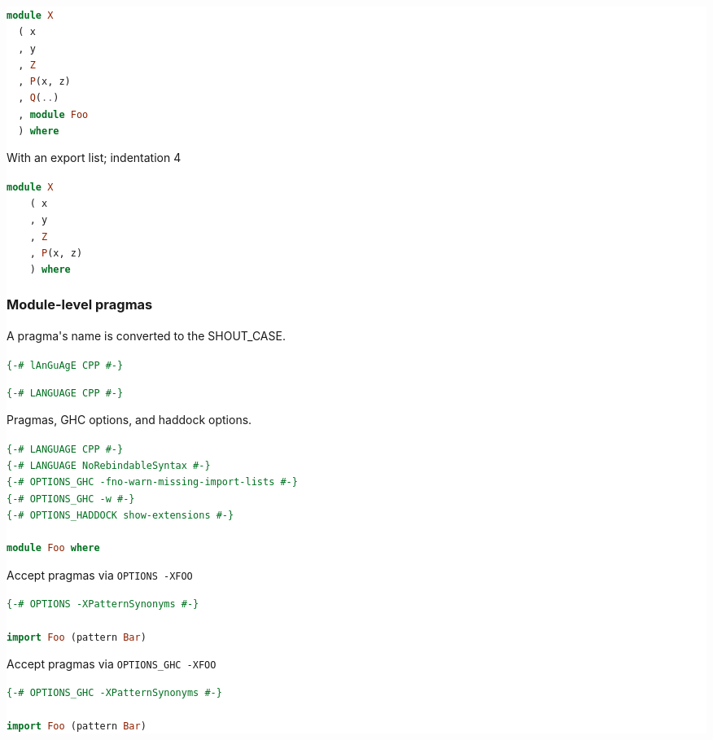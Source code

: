 ```haskell
module X
  ( x
  , y
  , Z
  , P(x, z)
  , Q(..)
  , module Foo
  ) where
```

With an export list; indentation 4

```haskell 4
module X
    ( x
    , y
    , Z
    , P(x, z)
    ) where
```

### Module-level pragmas

A pragma's name is converted to the SHOUT_CASE.

```haskell given
{-# lAnGuAgE CPP #-}
```

```haskell expect
{-# LANGUAGE CPP #-}
```

Pragmas, GHC options, and haddock options.

```haskell
{-# LANGUAGE CPP #-}
{-# LANGUAGE NoRebindableSyntax #-}
{-# OPTIONS_GHC -fno-warn-missing-import-lists #-}
{-# OPTIONS_GHC -w #-}
{-# OPTIONS_HADDOCK show-extensions #-}

module Foo where
```

Accept pragmas via `OPTIONS -XFOO`

```haskell
{-# OPTIONS -XPatternSynonyms #-}

import Foo (pattern Bar)
```

Accept pragmas via `OPTIONS_GHC -XFOO`

```haskell
{-# OPTIONS_GHC -XPatternSynonyms #-}

import Foo (pattern Bar)
```
